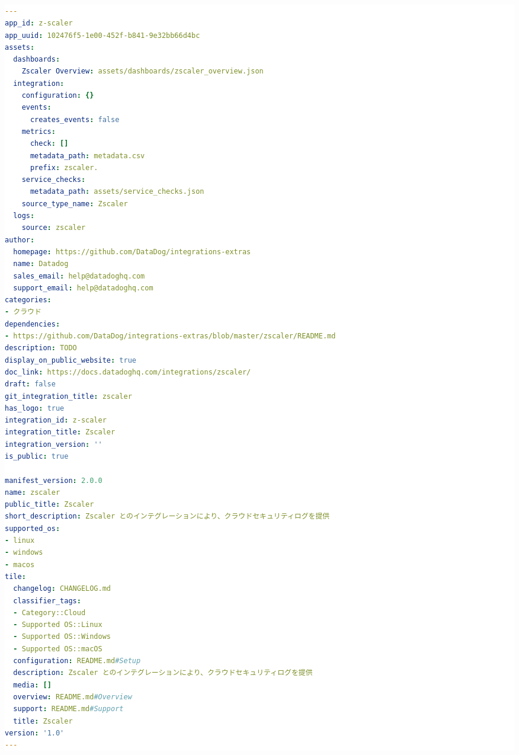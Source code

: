 ```yaml
---
app_id: z-scaler
app_uuid: 102476f5-1e00-452f-b841-9e32bb66d4bc
assets:
  dashboards:
    Zscaler Overview: assets/dashboards/zscaler_overview.json
  integration:
    configuration: {}
    events:
      creates_events: false
    metrics:
      check: []
      metadata_path: metadata.csv
      prefix: zscaler.
    service_checks:
      metadata_path: assets/service_checks.json
    source_type_name: Zscaler
  logs:
    source: zscaler
author:
  homepage: https://github.com/DataDog/integrations-extras
  name: Datadog
  sales_email: help@datadoghq.com
  support_email: help@datadoghq.com
categories:
- クラウド
dependencies:
- https://github.com/DataDog/integrations-extras/blob/master/zscaler/README.md
description: TODO
display_on_public_website: true
doc_link: https://docs.datadoghq.com/integrations/zscaler/
draft: false
git_integration_title: zscaler
has_logo: true
integration_id: z-scaler
integration_title: Zscaler
integration_version: ''
is_public: true

manifest_version: 2.0.0
name: zscaler
public_title: Zscaler
short_description: Zscaler とのインテグレーションにより、クラウドセキュリティログを提供
supported_os:
- linux
- windows
- macos
tile:
  changelog: CHANGELOG.md
  classifier_tags:
  - Category::Cloud
  - Supported OS::Linux
  - Supported OS::Windows
  - Supported OS::macOS
  configuration: README.md#Setup
  description: Zscaler とのインテグレーションにより、クラウドセキュリティログを提供
  media: []
  overview: README.md#Overview
  support: README.md#Support
  title: Zscaler
version: '1.0'
---
```